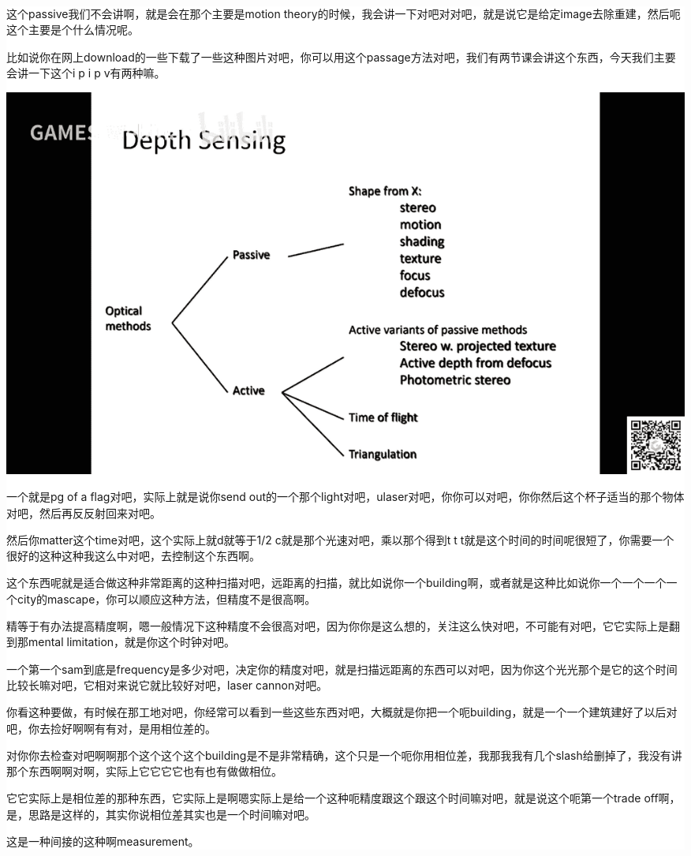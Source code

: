 这个passive我们不会讲啊，就是会在那个主要是motion theory的时候，我会讲一下对吧对对吧，就是说它是给定image去除重建，然后呃这个主要是个什么情况呢。

比如说你在网上download的一些下载了一些这种图片对吧，你可以用这个passage方法对吧，我们有两节课会讲这个东西，今天我们主要会讲一下这个i p i p v有两种嘛。



![](img/de41558ad79774739b995a77d8d00aaa_13.png)

一个就是pg of a flag对吧，实际上就是说你send out的一个那个light对吧，ulaser对吧，你你可以对吧，你你然后这个杯子适当的那个物体对吧，然后再反反射回来对吧。

然后你matter这个time对吧，这个实际上就d就等于1/2 c就是那个光速对吧，乘以那个得到t t t就是这个时间的时间呢很短了，你需要一个很好的这种这种我这么中对吧，去控制这个东西啊。

这个东西呢就是适合做这种非常距离的这种扫描对吧，远距离的扫描，就比如说你一个building啊，或者就是这种比如说你一个一个一个一个city的mascape，你可以顺应这种方法，但精度不是很高啊。

精等于有办法提高精度啊，嗯一般情况下这种精度不会很高对吧，因为你你是这么想的，关注这么快对吧，不可能有对吧，它它实际上是翻到那mental limitation，就是你这个时钟对吧。

一个第一个sam到底是frequency是多少对吧，决定你的精度对吧，就是扫描远距离的东西可以对吧，因为你这个光光那个是它的这个时间比较长嘛对吧，它相对来说它就比较好对吧，laser cannon对吧。

你看这种要做，有时候在那工地对吧，你经常可以看到一些这些东西对吧，大概就是你把一个呃building，就是一个一个建筑建好了以后对吧，你去捡好啊啊有有对，是用相位差的。

对你你去检查对吧啊啊那个这个这个这个building是不是非常精确，这个只是一个呃你用相位差，我那我我有几个slash给删掉了，我没有讲那个东西啊啊对啊，实际上它它它它也有也有做做相位。

它它实际上是相位差的那种东西，它实际上是啊嗯实际上是给一个这种呃精度跟这个跟这个时间嘛对吧，就是说这个呃第一个trade off啊，是，思路是这样的，其实你说相位差其实也是一个时间嘛对吧。

这是一种间接的这种啊measurement。
